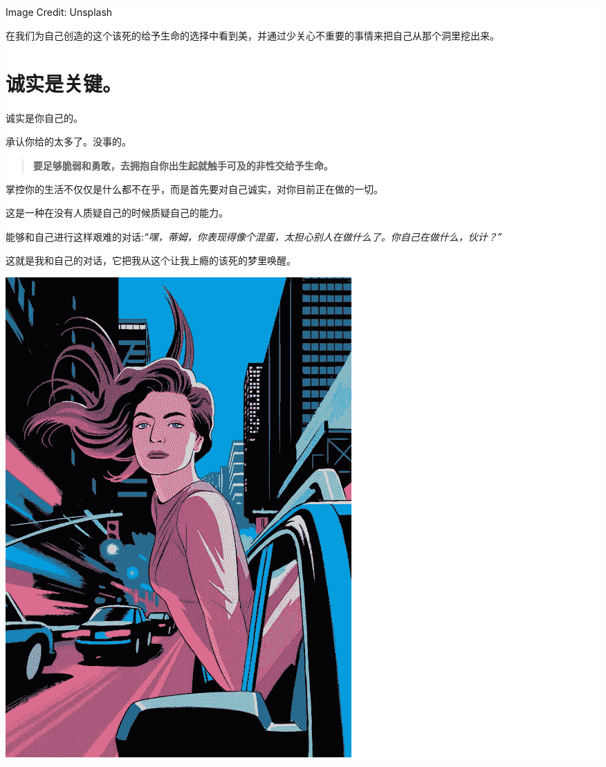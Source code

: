 Image Credit: Unsplash

在我们为自己创造的这个该死的给予生命的选择中看到美，并通过少关心不重要的事情来把自己从那个洞里挖出来。

# **诚实是关键。**

诚实是你自己的。

承认你给的太多了。没事的。

> **要足够脆弱和勇敢，去拥抱自你出生起就触手可及的非性交给予生命。**

掌控你的生活不仅仅是什么都不在乎，而是首先要对自己诚实，对你目前正在做的一切。

这是一种在没有人质疑自己的时候质疑自己的能力。

能够和自己进行这样艰难的对话:*“嘿，蒂姆，你表现得像个混蛋，太担心别人在做什么了。你自己在做什么，伙计？”*

这就是我和自己的对话，它把我从这个让我上瘾的该死的梦里唤醒。

![](img/2b933d055bf3193f238780935076e192.png)
